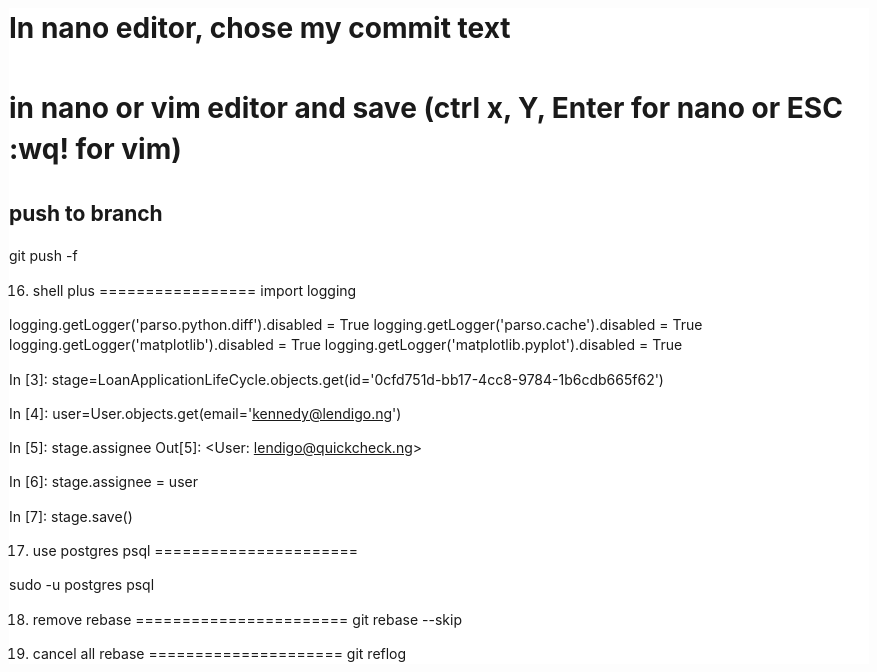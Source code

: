 # In nano editor, chose my commit text
# in nano or vim editor and save (ctrl x, Y, Enter for nano or ESC :wq! for vim)

push to branch
-------------
git push -f


16. shell plus
=================
import logging

logging.getLogger('parso.python.diff').disabled = True
logging.getLogger('parso.cache').disabled = True
logging.getLogger('matplotlib').disabled = True
logging.getLogger('matplotlib.pyplot').disabled = True

In [3]: stage=LoanApplicationLifeCycle.objects.get(id='0cfd751d-bb17-4cc8-9784-1b6cdb665f62')

In [4]: user=User.objects.get(email='kennedy@lendigo.ng')

In [5]: stage.assignee
Out[5]: <User: lendigo@quickcheck.ng>

In [6]: stage.assignee = user

In [7]: stage.save()


17. use postgres psql
======================

sudo -u postgres psql

18. remove rebase
=======================
git rebase --skip

19. cancel all rebase
=====================
git reflog
